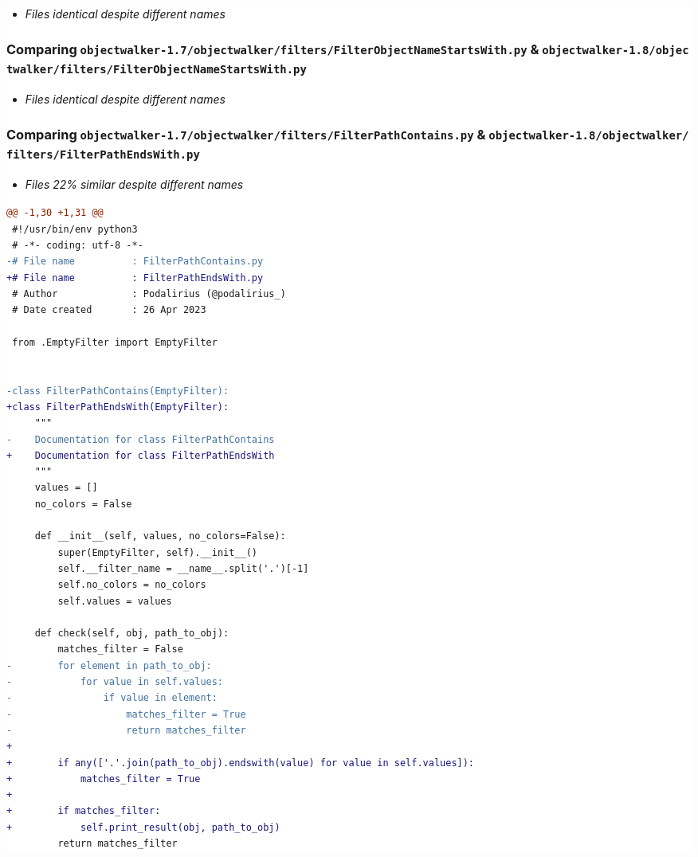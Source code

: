  * *Files identical despite different names*

### Comparing `objectwalker-1.7/objectwalker/filters/FilterObjectNameStartsWith.py` & `objectwalker-1.8/objectwalker/filters/FilterObjectNameStartsWith.py`

 * *Files identical despite different names*

### Comparing `objectwalker-1.7/objectwalker/filters/FilterPathContains.py` & `objectwalker-1.8/objectwalker/filters/FilterPathEndsWith.py`

 * *Files 22% similar despite different names*

```diff
@@ -1,30 +1,31 @@
 #!/usr/bin/env python3
 # -*- coding: utf-8 -*-
-# File name          : FilterPathContains.py
+# File name          : FilterPathEndsWith.py
 # Author             : Podalirius (@podalirius_)
 # Date created       : 26 Apr 2023
 
 from .EmptyFilter import EmptyFilter
 
 
-class FilterPathContains(EmptyFilter):
+class FilterPathEndsWith(EmptyFilter):
     """
-    Documentation for class FilterPathContains
+    Documentation for class FilterPathEndsWith
     """
     values = []
     no_colors = False
 
     def __init__(self, values, no_colors=False):
         super(EmptyFilter, self).__init__()
         self.__filter_name = __name__.split('.')[-1]
         self.no_colors = no_colors
         self.values = values
 
     def check(self, obj, path_to_obj):
         matches_filter = False
-        for element in path_to_obj:
-            for value in self.values:
-                if value in element:
-                    matches_filter = True
-                    return matches_filter
+
+        if any(['.'.join(path_to_obj).endswith(value) for value in self.values]):
+            matches_filter = True
+
+        if matches_filter:
+            self.print_result(obj, path_to_obj)
         return matches_filter
```
